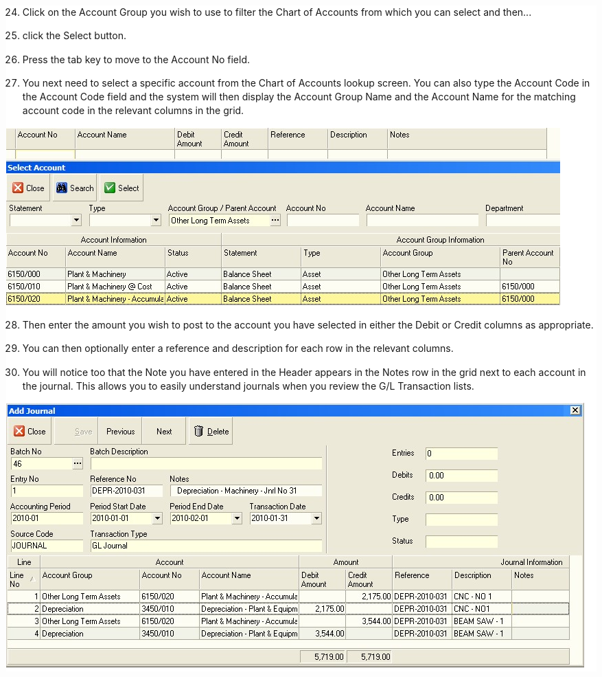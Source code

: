 24. Click on the Account Group you wish to use to filter the Chart of
    Accounts from which you can select and then...

25. click the Select button.

26. Press the tab key to move to the Account No field.

27. You next need to select a specific account from the Chart of
    Accounts lookup screen. You can also type the Account Code in the
    Account Code field and the system will then display the Account
    Group Name and the Account Name for the matching account code in the
    relevant columns in the grid.

![](../static/img/docs/SAF-1916/image26.jpg)  

28. Then enter the amount you wish to post to the account you have
    selected in either the Debit or Credit columns as appropriate.

29. You can then optionally enter a reference and description for each
    row in the relevant columns.

30. You will notice too that the Note you have entered in the Header
    appears in the Notes row in the grid next to each account in the
    journal. This allows you to easily understand journals when you
    review the G/L Transaction lists.

![](../static/img/docs/SAF-1916/image28.jpg)  
